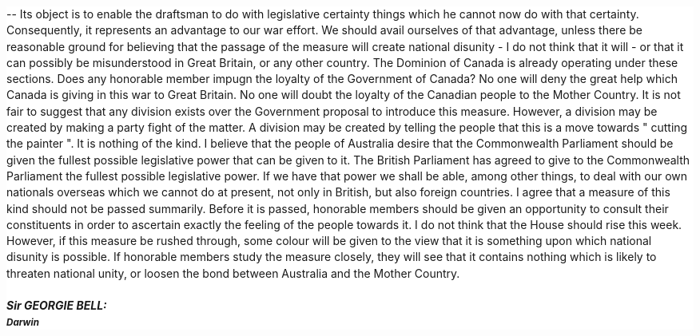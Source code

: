 -- Its object is to enable the draftsman to do with legislative certainty things which he cannot now do with that certainty. Consequently, it represents an advantage to our war effort. We should avail ourselves of that advantage, unless there be reasonable ground for believing that the passage of the measure will create national disunity - I do not think that it will - or that it can possibly be misunderstood in Great Britain, or any other country. The Dominion of Canada is already operating under these sections. Does any honorable member impugn the loyalty of the Government of Canada? No one will deny the great help which Canada is giving in this war to Great Britain. No one will doubt the loyalty of the Canadian people to the Mother Country. It is not fair to suggest that any division exists over the Government proposal to introduce this measure. However, a division may be created by making a party fight of the matter. A division may be created by telling the people that this is a move towards " cutting the painter ". It is nothing of the kind. I believe that the people of Australia desire that the Commonwealth Parliament should be given the fullest possible legislative power that can be given to it. The British Parliament has agreed to give to the Commonwealth Parliament the fullest possible legislative power. If we have that power we shall be able, among other things, to deal with our own nationals overseas which we cannot do at present, not only in British, but also foreign countries. I agree that a measure of this kind should not be passed summarily. Before it is passed, honorable members should be given an opportunity to consult their constituents in order to ascertain exactly the feeling of the people towards it. I do not think that the House should rise this week. However, if this measure be rushed through, some colour will be given to the view that it is something upon which national disunity is possible. If honorable members study the measure closely, they will see that it contains nothing which is likely to threaten national unity, or loosen the bond between Australia and the Mother Country. 

##### Sir GEORGIE BELL:<br><small class="text-muted">Darwin</small>

